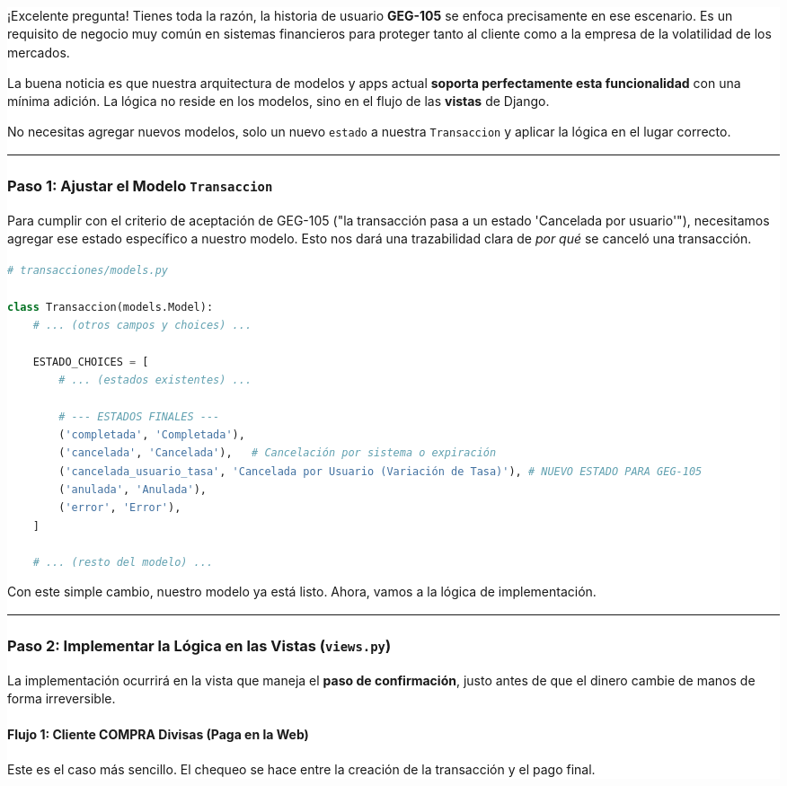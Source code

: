 ¡Excelente pregunta\! Tienes toda la razón, la historia de usuario **GEG-105** se enfoca precisamente en ese escenario. Es un requisito de negocio muy común en sistemas financieros para proteger tanto al cliente como a la empresa de la volatilidad de los mercados.

La buena noticia es que nuestra arquitectura de modelos y apps actual **soporta perfectamente esta funcionalidad** con una mínima adición. La lógica no reside en los modelos, sino en el flujo de las **vistas** de Django.

No necesitas agregar nuevos modelos, solo un nuevo `estado` a nuestra `Transaccion` y aplicar la lógica en el lugar correcto.

-----

### **Paso 1: Ajustar el Modelo `Transaccion`**

Para cumplir con el criterio de aceptación de GEG-105 ("la transacción pasa a un estado 'Cancelada por usuario'"), necesitamos agregar ese estado específico a nuestro modelo. Esto nos dará una trazabilidad clara de *por qué* se canceló una transacción.

```python
# transacciones/models.py

class Transaccion(models.Model):
    # ... (otros campos y choices) ...

    ESTADO_CHOICES = [
        # ... (estados existentes) ...

        # --- ESTADOS FINALES ---
        ('completada', 'Completada'),
        ('cancelada', 'Cancelada'),   # Cancelación por sistema o expiración
        ('cancelada_usuario_tasa', 'Cancelada por Usuario (Variación de Tasa)'), # NUEVO ESTADO PARA GEG-105
        ('anulada', 'Anulada'),
        ('error', 'Error'),
    ]

    # ... (resto del modelo) ...
```

Con este simple cambio, nuestro modelo ya está listo. Ahora, vamos a la lógica de implementación.

-----

### **Paso 2: Implementar la Lógica en las Vistas (`views.py`)**

La implementación ocurrirá en la vista que maneja el **paso de confirmación**, justo antes de que el dinero cambie de manos de forma irreversible.

#### **Flujo 1: Cliente COMPRA Divisas (Paga en la Web)**

Este es el caso más sencillo. El chequeo se hace entre la creación de la transacción y el pago final.
